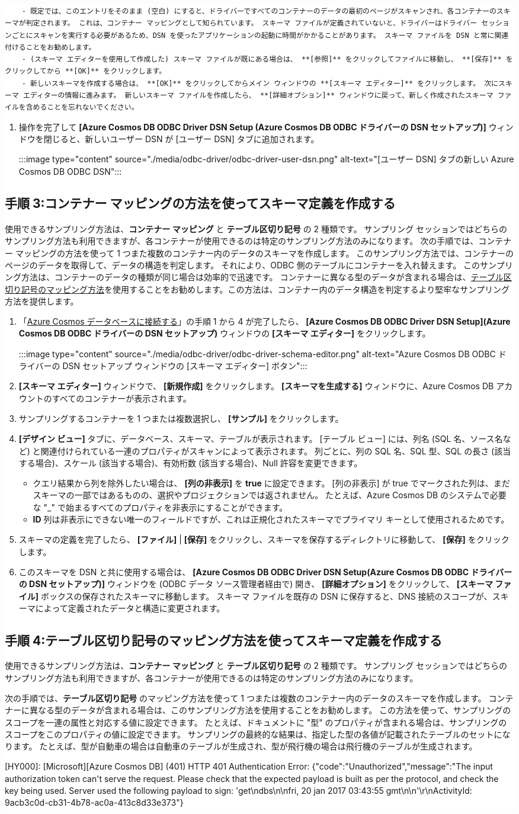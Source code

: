         - 既定では、このエントリをそのまま (空白) にすると、ドライバーですべてのコンテナーのデータの最初のページがスキャンされ、各コンテナーのスキーマが判定されます。 これは、コンテナー マッピングとして知られています。 スキーマ ファイルが定義されていないと、ドライバーはドライバー セッションごとにスキャンを実行する必要があるため、DSN を使ったアプリケーションの起動に時間がかかることがあります。 スキーマ ファイルを DSN と常に関連付けることをお勧めします。
        - (スキーマ エディターを使用して作成した) スキーマ ファイルが既にある場合は、 **[参照]** をクリックしてファイルに移動し、 **[保存]** をクリックしてから **[OK]** をクリックします。
        - 新しいスキーマを作成する場合は、 **[OK]** をクリックしてからメイン ウィンドウの **[スキーマ エディター]** をクリックします。 次にスキーマ エディターの情報に進みます。 新しいスキーマ ファイルを作成したら、 **[詳細オプション]** ウィンドウに戻って、新しく作成されたスキーマ ファイルを含めることを忘れないでください。

1. 操作を完了して **[Azure Cosmos DB ODBC Driver DSN Setup (Azure Cosmos DB ODBC ドライバーの DSN セットアップ)]** ウィンドウを閉じると、新しいユーザー DSN が [ユーザー DSN] タブに追加されます。

    :::image type="content" source="./media/odbc-driver/odbc-driver-user-dsn.png" alt-text="[ユーザー DSN] タブの新しい Azure Cosmos DB ODBC DSN":::

## <a name="step-3-create-a-schema-definition-using-the-container-mapping-method"></a><a id="#container-mapping"></a>手順 3:コンテナー マッピングの方法を使ってスキーマ定義を作成する

使用できるサンプリング方法は、**コンテナー マッピング** と **テーブル区切り記号** の 2 種類です。 サンプリング セッションではどちらのサンプリング方法も利用できますが、各コンテナーが使用できるのは特定のサンプリング方法のみになります。 次の手順では、コンテナー マッピングの方法を使って 1 つまた複数のコンテナー内のデータのスキーマを作成します。 このサンプリング方法では、コンテナーのページのデータを取得して、データの構造を判定します。 それにより、ODBC 側のテーブルにコンテナーを入れ替えます。 このサンプリング方法は、コンテナーのデータの種類が同じ場合は効率的で迅速です。 コンテナーに異なる型のデータが含まれる場合は、[テーブル区切り記号のマッピング方法](#table-mapping)を使用することをお勧めします。この方法は、コンテナー内のデータ構造を判定するより堅牢なサンプリング方法を提供します。 

1. 「[Azure Cosmos データベースに接続する](#connect)」の手順 1 から 4 が完了したら、 **[Azure Cosmos DB ODBC Driver DSN Setup]\(Azure Cosmos DB ODBC ドライバーの DSN セットアップ\)** ウィンドウの **[スキーマ エディター]** をクリックします。

    :::image type="content" source="./media/odbc-driver/odbc-driver-schema-editor.png" alt-text="Azure Cosmos DB ODBC ドライバーの DSN セットアップ ウィンドウの [スキーマ エディター] ボタン":::
1. **[スキーマ エディター]** ウィンドウで、 **[新規作成]** をクリックします。
    **[スキーマを生成する]** ウィンドウに、Azure Cosmos DB アカウントのすべてのコンテナーが表示されます。 

1. サンプリングするコンテナーを 1 つまたは複数選択し、 **[サンプル]** をクリックします。 

1. **[デザイン ビュー]** タブに、データベース、スキーマ、テーブルが表示されます。 [テーブル ビュー] には、列名 (SQL 名、ソース名など) と関連付けられている一連のプロパティがスキャンによって表示されます。
    列ごとに、列の SQL 名、SQL 型、SQL の長さ (該当する場合)、スケール (該当する場合)、有効桁数 (該当する場合)、Null 許容を変更できます。
    - クエリ結果から列を除外したい場合は、 **[列の非表示]** を **true** に設定できます。 [列の非表示] が true でマークされた列は、まだスキーマの一部ではあるものの、選択やプロジェクションでは返されません。 たとえば、Azure Cosmos DB のシステムで必要な "_" で始まるすべてのプロパティを非表示にすることができます。
    - **ID** 列は非表示にできない唯一のフィールドですが、これは正規化されたスキーマでプライマリ キーとして使用されるためです。 

1. スキーマの定義を完了したら、 **[ファイル]**  |  **[保存]** をクリックし、スキーマを保存するディレクトリに移動して、 **[保存]** をクリックします。

1. このスキーマを DSN と共に使用する場合は、 **[Azure Cosmos DB ODBC Driver DSN Setup\(Azure Cosmos DB ODBC ドライバーの DSN セットアップ\)]** ウィンドウを (ODBC データ ソース管理者経由で) 開き、 **[詳細オプション]** をクリックして、 **[スキーマ ファイル]** ボックスの保存されたスキーマに移動します。 スキーマ ファイルを既存の DSN に保存すると、DNS 接続のスコープが、スキーマによって定義されたデータと構造に変更されます。

## <a name="step-4-create-a-schema-definition-using-the-table-delimiters-mapping-method"></a><a id="table-mapping"></a>手順 4:テーブル区切り記号のマッピング方法を使ってスキーマ定義を作成する

使用できるサンプリング方法は、**コンテナー マッピング** と **テーブル区切り記号** の 2 種類です。 サンプリング セッションではどちらのサンプリング方法も利用できますが、各コンテナーが使用できるのは特定のサンプリング方法のみになります。 

次の手順では、**テーブル区切り記号** のマッピング方法を使って 1 つまたは複数のコンテナー内のデータのスキーマを作成します。 コンテナーに異なる型のデータが含まれる場合は、このサンプリング方法を使用することをお勧めします。 この方法を使って、サンプリングのスコープを一連の属性と対応する値に設定できます。 たとえば、ドキュメントに "型" のプロパティが含まれる場合は、サンプリングのスコープをこのプロパティの値に設定できます。 サンプリングの最終的な結果は、指定した型の各値が記載されたテーブルのセットになります。 たとえば、型が自動車の場合は自動車のテーブルが生成され、型が飛行機の場合は飛行機のテーブルが生成されます。


[HY000]: [Microsoft][Azure Cosmos DB] (401) HTTP 401 Authentication Error: {"code":"Unauthorized","message":"The input authorization token can't serve the request. Please check that the expected payload is built as per the protocol, and check the key being used. Server used the following payload to sign: 'get\ndbs\n\nfri, 20 jan 2017 03:43:55 gmt\n\n'\r\nActivityId: 9acb3c0d-cb31-4b78-ac0a-413c8d33e373"}